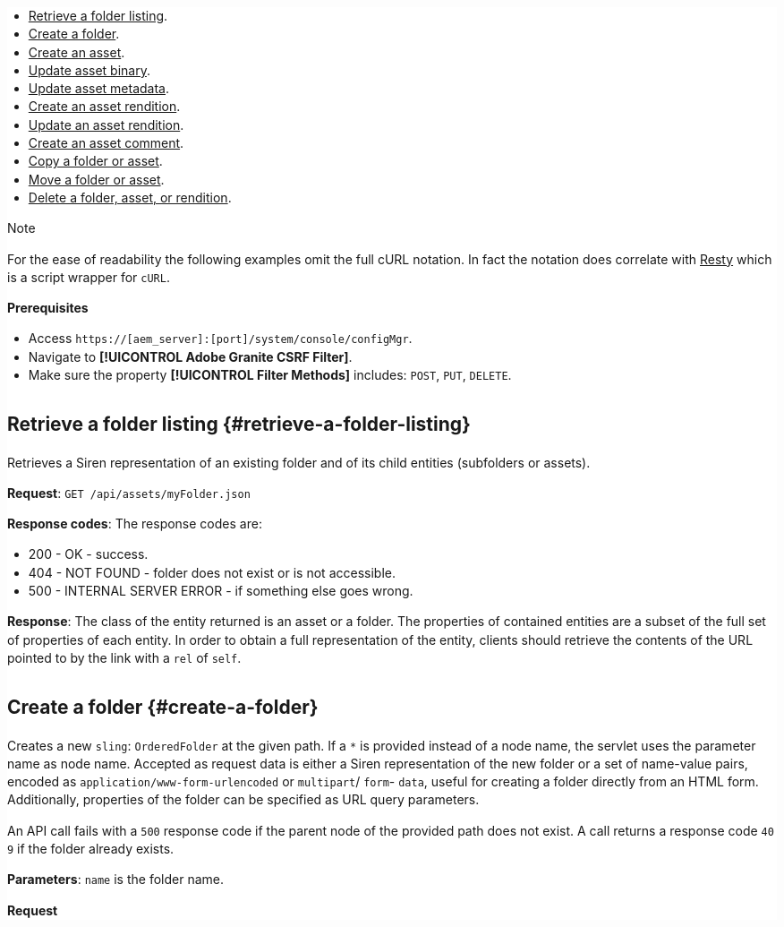 * [Retrieve a folder listing](#retrieve-a-folder-listing).
* [Create a folder](#create-a-folder).
* [Create an asset](#create-an-asset).
* [Update asset binary](#update-asset-binary).
* [Update asset metadata](#update-asset-metadata).
* [Create an asset rendition](#create-an-asset-rendition).
* [Update an asset rendition](#update-an-asset-rendition).
* [Create an asset comment](#create-an-asset-comment).
* [Copy a folder or asset](#copy-a-folder-or-asset).
* [Move a folder or asset](#move-a-folder-or-asset).
* [Delete a folder, asset, or rendition](#delete-a-folder-asset-or-rendition).

>[!NOTE]
>
>For the ease of readability the following examples omit the full cURL notation. In fact the notation does correlate with [Resty](https://github.com/micha/resty) which is a script wrapper for `cURL`.

**Prerequisites**

* Access `https://[aem_server]:[port]/system/console/configMgr`.
* Navigate to **[!UICONTROL Adobe Granite CSRF Filter]**.
* Make sure the property **[!UICONTROL Filter Methods]** includes: `POST`, `PUT`, `DELETE`.

## Retrieve a folder listing {#retrieve-a-folder-listing}

Retrieves a Siren representation of an existing folder and of its child entities (subfolders or assets).

**Request**: `GET /api/assets/myFolder.json`

**Response codes**: The response codes are:

* 200 - OK - success.
* 404 - NOT FOUND - folder does not exist or is not accessible.
* 500 - INTERNAL SERVER ERROR - if something else goes wrong.

**Response**: The class of the entity returned is an asset or a folder. The properties of contained entities are a subset of the full set of properties of each entity. In order to obtain a full representation of the entity, clients should retrieve the contents of the URL pointed to by the link with a `rel` of `self`.

## Create a folder {#create-a-folder}

Creates a new `sling`: `OrderedFolder` at the given path. If a `*` is provided instead of a node name, the servlet uses the parameter name as node name. Accepted as request data is either a Siren representation of the new folder or a set of name-value pairs, encoded as `application/www-form-urlencoded` or `multipart`/ `form`- `data`, useful for creating a folder directly from an HTML form. Additionally, properties of the folder can be specified as URL query parameters.

An API call fails with a `500` response code if the parent node of the provided path does not exist. A call returns a response code `409` if the folder already exists.

**Parameters**: `name` is the folder name.

**Request**

